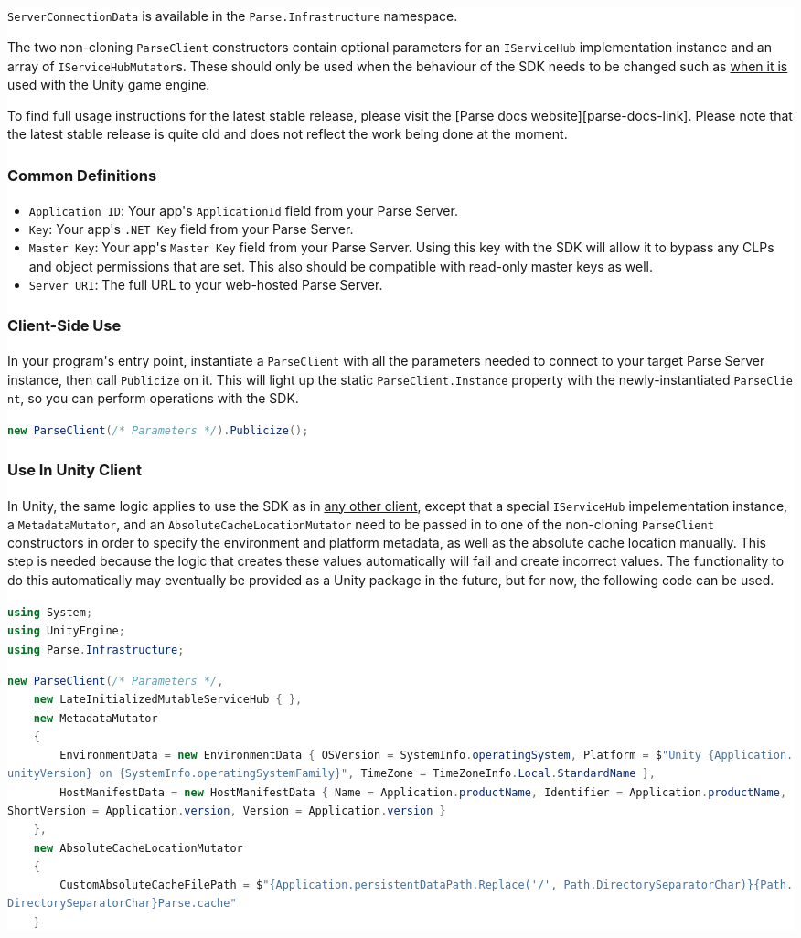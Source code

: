 `ServerConnectionData` is available in the `Parse.Infrastructure` namespace.

The two non-cloning `ParseClient` constructors contain optional parameters for an `IServiceHub` implementation instance and an array of `IServiceHubMutator`s. These should only be used when the behaviour of the SDK needs to be changed such as [when it is used with the Unity game engine](#use-in-unity-client).


To find full usage instructions for the latest stable release, please visit the [Parse docs website][parse-docs-link]. Please note that the latest stable release is quite old and does not reflect the work being done at the moment.

### Common Definitions

- `Application ID`:
Your app's `ApplicationId` field from your Parse Server.
- `Key`:
Your app's `.NET Key` field from your Parse Server.
- `Master Key`:
Your app's `Master Key` field from your Parse Server. Using this key with the SDK will allow it to bypass any CLPs and object permissions that are set. This also should be compatible with read-only master keys as well.
- `Server URI`:
The full URL to your web-hosted Parse Server.

### Client-Side Use

In your program's entry point, instantiate a `ParseClient` with all the parameters needed to connect to your target Parse Server instance, then call `Publicize` on it. This will light up the static `ParseClient.Instance` property with the newly-instantiated `ParseClient`, so you can perform operations with the SDK.

```csharp
new ParseClient(/* Parameters */).Publicize();
```

### Use In Unity Client

In Unity, the same logic applies to use the SDK as in [any other client](#client-side-use), except that a special `IServiceHub` impelementation instance, a `MetadataMutator`, and an `AbsoluteCacheLocationMutator` need to be passed in to one of the non-cloning `ParseClient` constructors in order to specify the environment and platform metadata, as well as the absolute cache location manually. This step is needed because the logic that creates these values automatically will fail and create incorrect values. The functionality to do this automatically may eventually be provided as a Unity package in the future, but for now, the following code can be used.

```csharp
using System;
using UnityEngine;
using Parse.Infrastructure;
```

```csharp
new ParseClient(/* Parameters */,
    new LateInitializedMutableServiceHub { },
    new MetadataMutator
    {
        EnvironmentData = new EnvironmentData { OSVersion = SystemInfo.operatingSystem, Platform = $"Unity {Application.unityVersion} on {SystemInfo.operatingSystemFamily}", TimeZone = TimeZoneInfo.Local.StandardName },
        HostManifestData = new HostManifestData { Name = Application.productName, Identifier = Application.productName, ShortVersion = Application.version, Version = Application.version }
    },
    new AbsoluteCacheLocationMutator
    {
        CustomAbsoluteCacheFilePath = $"{Application.persistentDataPath.Replace('/', Path.DirectorySeparatorChar)}{Path.DirectorySeparatorChar}Parse.cache"
    }
```

[open-collective-link]: https://opencollective.com/parse-server